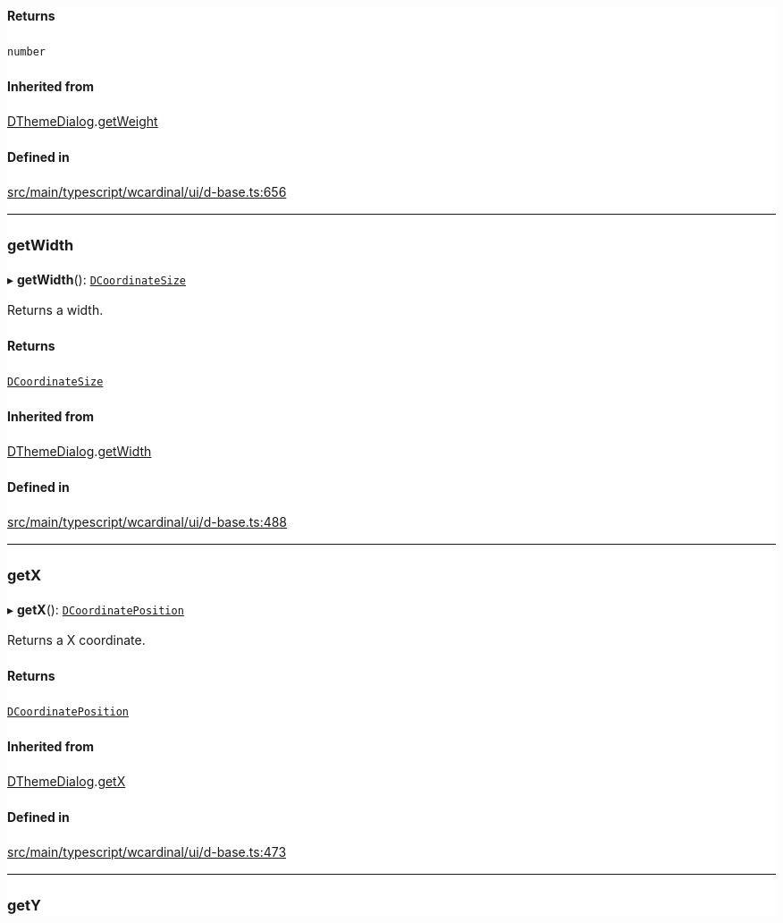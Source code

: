 #### Returns

`number`

#### Inherited from

[DThemeDialog](DThemeDialog.md).[getWeight](DThemeDialog.md#getweight)

#### Defined in

[src/main/typescript/wcardinal/ui/d-base.ts:656](https://github.com/winter-cardinal/winter-cardinal-ui/blob/v0.154.0/src/main/typescript/wcardinal/ui/d-base.ts#L656)

___

### getWidth

▸ **getWidth**(): [`DCoordinateSize`](../index.md#dcoordinatesize)

Returns a width.

#### Returns

[`DCoordinateSize`](../index.md#dcoordinatesize)

#### Inherited from

[DThemeDialog](DThemeDialog.md).[getWidth](DThemeDialog.md#getwidth)

#### Defined in

[src/main/typescript/wcardinal/ui/d-base.ts:488](https://github.com/winter-cardinal/winter-cardinal-ui/blob/v0.154.0/src/main/typescript/wcardinal/ui/d-base.ts#L488)

___

### getX

▸ **getX**(): [`DCoordinatePosition`](../index.md#dcoordinateposition)

Returns a X coordinate.

#### Returns

[`DCoordinatePosition`](../index.md#dcoordinateposition)

#### Inherited from

[DThemeDialog](DThemeDialog.md).[getX](DThemeDialog.md#getx)

#### Defined in

[src/main/typescript/wcardinal/ui/d-base.ts:473](https://github.com/winter-cardinal/winter-cardinal-ui/blob/v0.154.0/src/main/typescript/wcardinal/ui/d-base.ts#L473)

___

### getY
